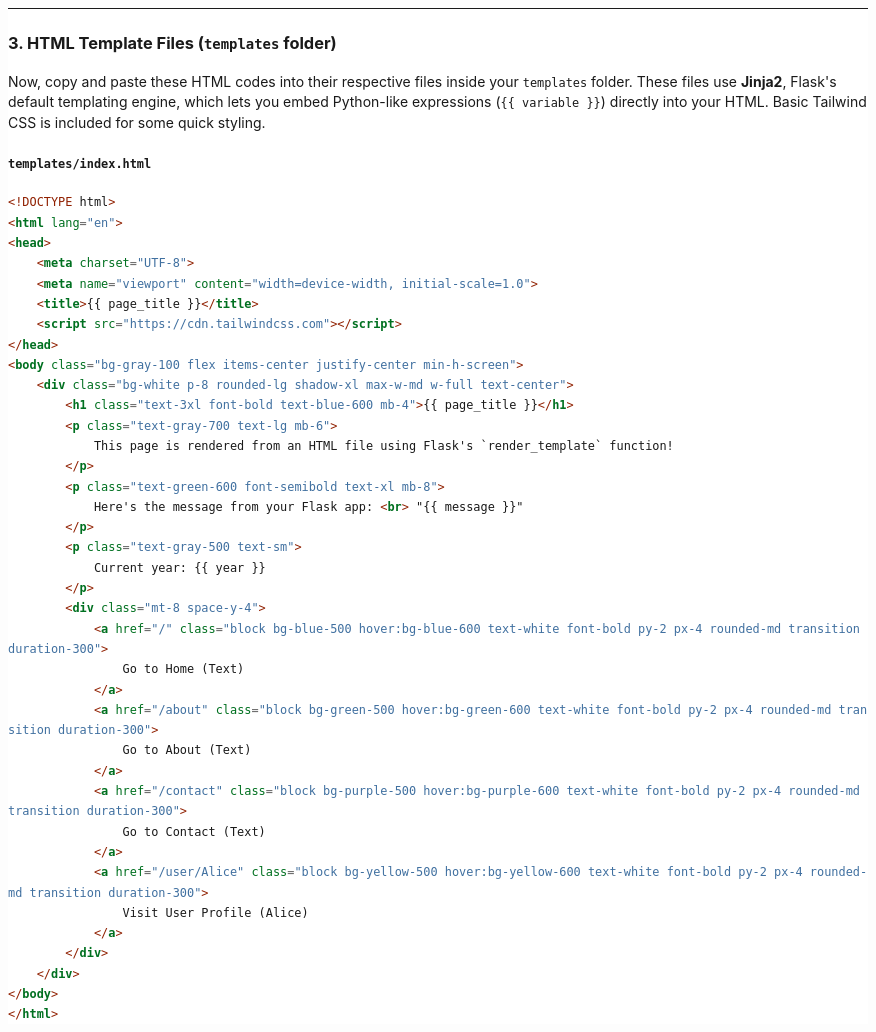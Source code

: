 ```python
```

-----

### 3\. HTML Template Files (`templates` folder)

Now, copy and paste these HTML codes into their respective files inside your `templates` folder. These files use **Jinja2**, Flask's default templating engine, which lets you embed Python-like expressions (`{{ variable }}`) directly into your HTML. Basic Tailwind CSS is included for some quick styling.

#### `templates/index.html`

```html
<!DOCTYPE html>
<html lang="en">
<head>
    <meta charset="UTF-8">
    <meta name="viewport" content="width=device-width, initial-scale=1.0">
    <title>{{ page_title }}</title>
    <script src="https://cdn.tailwindcss.com"></script>
</head>
<body class="bg-gray-100 flex items-center justify-center min-h-screen">
    <div class="bg-white p-8 rounded-lg shadow-xl max-w-md w-full text-center">
        <h1 class="text-3xl font-bold text-blue-600 mb-4">{{ page_title }}</h1>
        <p class="text-gray-700 text-lg mb-6">
            This page is rendered from an HTML file using Flask's `render_template` function!
        </p>
        <p class="text-green-600 font-semibold text-xl mb-8">
            Here's the message from your Flask app: <br> "{{ message }}"
        </p>
        <p class="text-gray-500 text-sm">
            Current year: {{ year }}
        </p>
        <div class="mt-8 space-y-4">
            <a href="/" class="block bg-blue-500 hover:bg-blue-600 text-white font-bold py-2 px-4 rounded-md transition duration-300">
                Go to Home (Text)
            </a>
            <a href="/about" class="block bg-green-500 hover:bg-green-600 text-white font-bold py-2 px-4 rounded-md transition duration-300">
                Go to About (Text)
            </a>
            <a href="/contact" class="block bg-purple-500 hover:bg-purple-600 text-white font-bold py-2 px-4 rounded-md transition duration-300">
                Go to Contact (Text)
            </a>
            <a href="/user/Alice" class="block bg-yellow-500 hover:bg-yellow-600 text-white font-bold py-2 px-4 rounded-md transition duration-300">
                Visit User Profile (Alice)
            </a>
        </div>
    </div>
</body>
</html>
```
